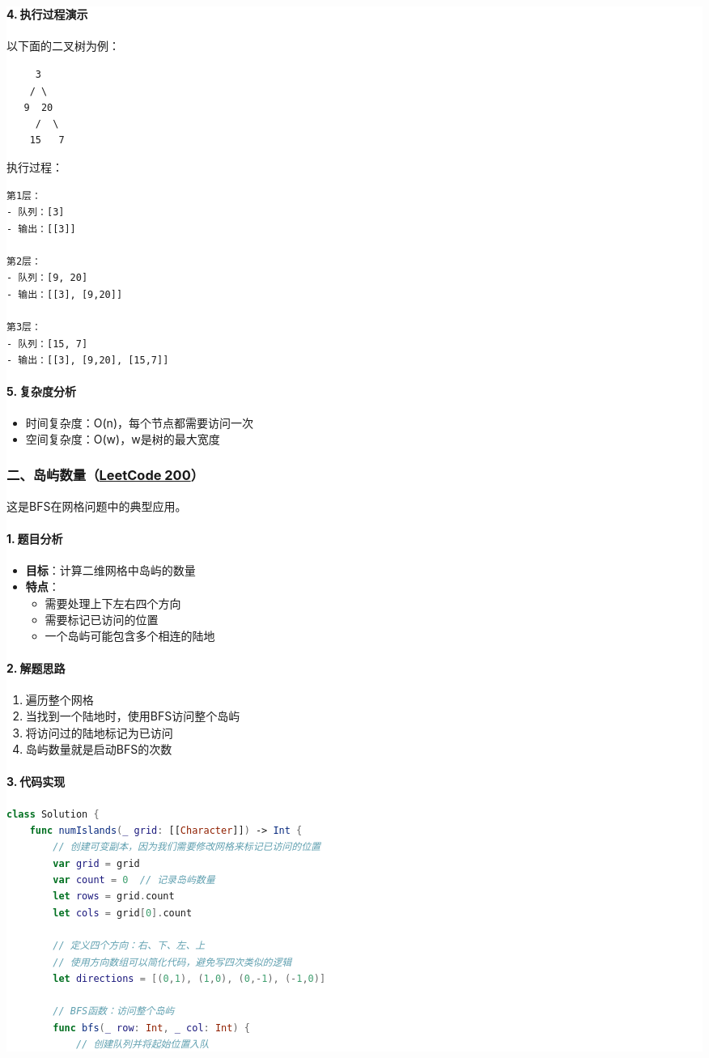 #### 4. 执行过程演示
以下面的二叉树为例：

```
     3
    / \
   9  20
     /  \
    15   7
```

执行过程：

```
第1层：
- 队列：[3]
- 输出：[[3]]

第2层：
- 队列：[9, 20]
- 输出：[[3], [9,20]]

第3层：
- 队列：[15, 7]
- 输出：[[3], [9,20], [15,7]]
```

#### 5. 复杂度分析
- 时间复杂度：O(n)，每个节点都需要访问一次
- 空间复杂度：O(w)，w是树的最大宽度

### 二、岛屿数量（[LeetCode 200](https://leetcode.cn/problems/number-of-islands/)）

这是BFS在网格问题中的典型应用。

#### 1. 题目分析
- **目标**：计算二维网格中岛屿的数量
- **特点**：
  * 需要处理上下左右四个方向
  * 需要标记已访问的位置
  * 一个岛屿可能包含多个相连的陆地

#### 2. 解题思路
1. 遍历整个网格
2. 当找到一个陆地时，使用BFS访问整个岛屿
3. 将访问过的陆地标记为已访问
4. 岛屿数量就是启动BFS的次数

#### 3. 代码实现
```swift
class Solution {
    func numIslands(_ grid: [[Character]]) -> Int {
        // 创建可变副本，因为我们需要修改网格来标记已访问的位置
        var grid = grid
        var count = 0  // 记录岛屿数量
        let rows = grid.count
        let cols = grid[0].count
        
        // 定义四个方向：右、下、左、上
        // 使用方向数组可以简化代码，避免写四次类似的逻辑
        let directions = [(0,1), (1,0), (0,-1), (-1,0)]
        
        // BFS函数：访问整个岛屿
        func bfs(_ row: Int, _ col: Int) {
            // 创建队列并将起始位置入队
```